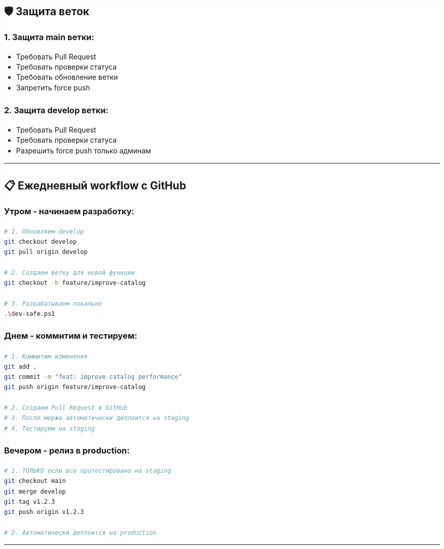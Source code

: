 
## 🛡️ Защита веток

### 1. **Защита main ветки:**
- Требовать Pull Request
- Требовать проверки статуса
- Требовать обновление ветки
- Запретить force push

### 2. **Защита develop ветки:**
- Требовать Pull Request
- Требовать проверки статуса
- Разрешить force push только админам

---

## 📋 Ежедневный workflow с GitHub

### **Утром - начинаем разработку:**
```bash
# 1. Обновляем develop
git checkout develop
git pull origin develop

# 2. Создаем ветку для новой функции
git checkout -b feature/improve-catalog

# 3. Разрабатываем локально
.\dev-safe.ps1
```

### **Днем - коммитим и тестируем:**
```bash
# 1. Коммитим изменения
git add .
git commit -m "feat: improve catalog performance"
git push origin feature/improve-catalog

# 2. Создаем Pull Request в GitHub
# 3. После мержа автоматически деплоится на staging
# 4. Тестируем на staging
```

### **Вечером - релиз в production:**
```bash
# 1. ТОЛЬКО если все протестировано на staging
git checkout main
git merge develop
git tag v1.2.3
git push origin v1.2.3

# 2. Автоматически деплоится на production
```

---